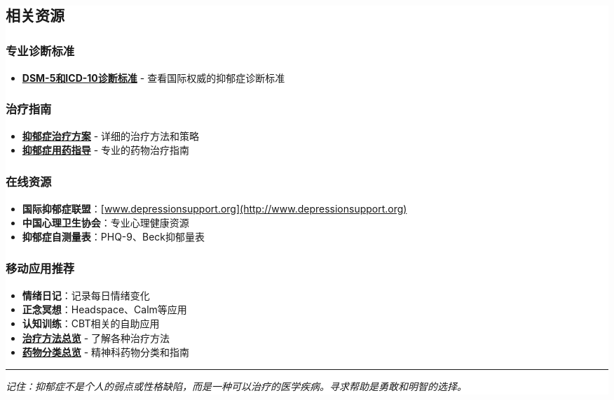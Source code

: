 ## 相关资源

### 专业诊断标准
- **[DSM-5和ICD-10诊断标准](diagnostic_criteria.md)** - 查看国际权威的抑郁症诊断标准

### 治疗指南
- **[抑郁症治疗方案](treatment-methods/depression.md)** - 详细的治疗方法和策略
- **[抑郁症用药指导](medications/depression.md)** - 专业的药物治疗指南

### 在线资源
- **国际抑郁症联盟**：[www.depressionsupport.org](http://www.depressionsupport.org)
- **中国心理卫生协会**：专业心理健康资源
- **抑郁症自测量表**：PHQ-9、Beck抑郁量表

### 移动应用推荐
- **情绪日记**：记录每日情绪变化
- **正念冥想**：Headspace、Calm等应用
- **认知训练**：CBT相关的自助应用
- **[治疗方法总览](treatment-methods/index.md)** - 了解各种治疗方法
- **[药物分类总览](medications/index.md)** - 精神科药物分类和指南

---

*记住：抑郁症不是个人的弱点或性格缺陷，而是一种可以治疗的医学疾病。寻求帮助是勇敢和明智的选择。*